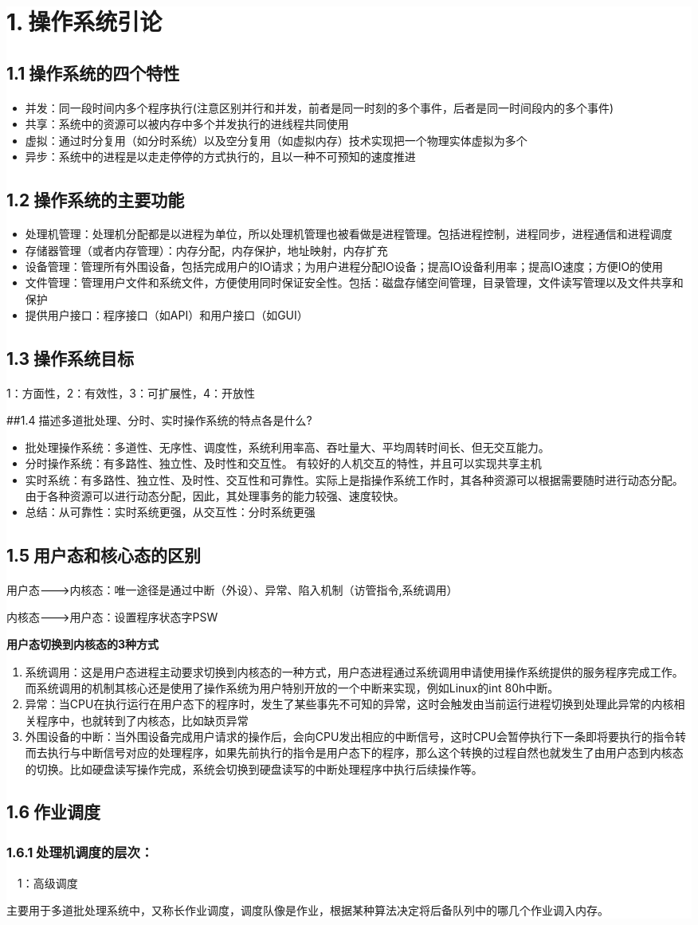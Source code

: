 # 1. 操作系统引论

## 1.1  操作系统的四个特性

* 并发：同一段时间内多个程序执行(注意区别并行和并发，前者是同一时刻的多个事件，后者是同一时间段内的多个事件)
* 共享：系统中的资源可以被内存中多个并发执行的进线程共同使用
* 虚拟：通过时分复用（如分时系统）以及空分复用（如虚拟内存）技术实现把一个物理实体虚拟为多个
* 异步：系统中的进程是以走走停停的方式执行的，且以一种不可预知的速度推进

## 1.2 操作系统的主要功能

* 处理机管理：处理机分配都是以进程为单位，所以处理机管理也被看做是进程管理。包括进程控制，进程同步，进程通信和进程调度
* 存储器管理（或者内存管理）：内存分配，内存保护，地址映射，内存扩充
*  设备管理：管理所有外围设备，包括完成用户的IO请求；为用户进程分配IO设备；提高IO设备利用率；提高IO速度；方便IO的使用
*  文件管理：管理用户文件和系统文件，方便使用同时保证安全性。包括：磁盘存储空间管理，目录管理，文件读写管理以及文件共享和保护
*  提供用户接口：程序接口（如API）和用户接口（如GUI）

## 1.3 操作系统目标

1：方面性，2：有效性，3：可扩展性，4：开放性


##1.4 描述多道批处理、分时、实时操作系统的特点各是什么?

* 批处理操作系统：多道性、无序性、调度性，系统利用率高、吞吐量大、平均周转时间长、但无交互能力。
* 分时操作系统：有多路性、独立性、及时性和交互性。 有较好的人机交互的特性，并且可以实现共享主机
* 实时系统：有多路性、独立性、及时性、交互性和可靠性。实际上是指操作系统工作时，其各种资源可以根据需要随时进行动态分配。由于各种资源可以进行动态分配，因此，其处理事务的能力较强、速度较快。
* 总结：从可靠性：实时系统更强，从交互性：分时系统更强

## 1.5 用户态和核心态的区别

用户态--->内核态：唯一途径是通过中断（外设）、异常、陷入机制（访管指令,系统调用）

内核态--->用户态：设置程序状态字PSW

**用户态切换到内核态的3种方式**

1. 系统调用：这是用户态进程主动要求切换到内核态的一种方式，用户态进程通过系统调用申请使用操作系统提供的服务程序完成工作。而系统调用的机制其核心还是使用了操作系统为用户特别开放的一个中断来实现，例如Linux的int 80h中断。
2. 异常：当CPU在执行运行在用户态下的程序时，发生了某些事先不可知的异常，这时会触发由当前运行进程切换到处理此异常的内核相关程序中，也就转到了内核态，比如缺页异常
3. 外围设备的中断：当外围设备完成用户请求的操作后，会向CPU发出相应的中断信号，这时CPU会暂停执行下一条即将要执行的指令转而去执行与中断信号对应的处理程序，如果先前执行的指令是用户态下的程序，那么这个转换的过程自然也就发生了由用户态到内核态的切换。比如硬盘读写操作完成，系统会切换到硬盘读写的中断处理程序中执行后续操作等。



## 1.6 作业调度

### 1.6.1 处理机调度的层次：

　1：高级调度

​        主要用于多道批处理系统中，又称长作业调度，调度队像是作业，根据某种算法决定将后备队列中的哪几个作业调入内存。
